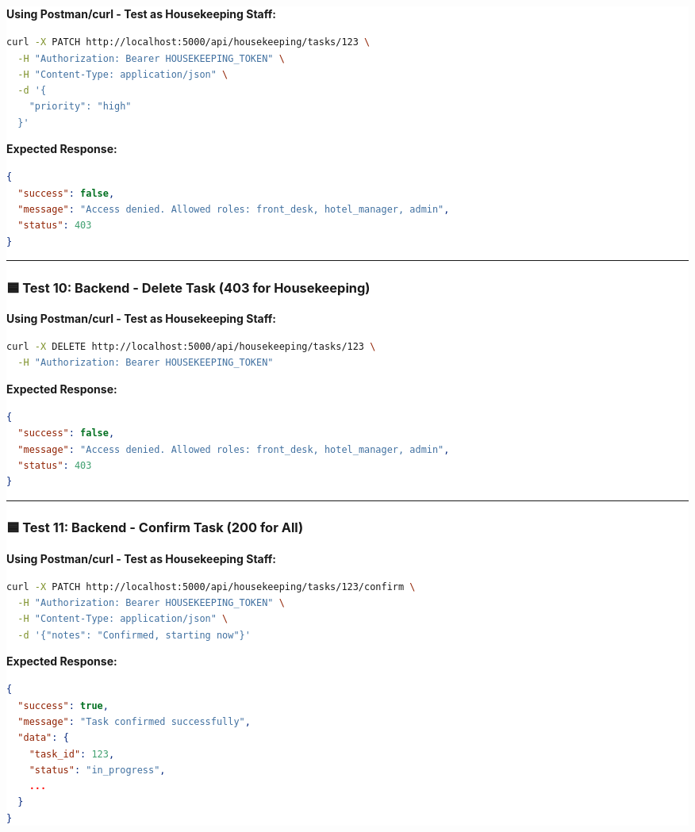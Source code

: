 **Using Postman/curl - Test as Housekeeping Staff:**

```bash
curl -X PATCH http://localhost:5000/api/housekeeping/tasks/123 \
  -H "Authorization: Bearer HOUSEKEEPING_TOKEN" \
  -H "Content-Type: application/json" \
  -d '{
    "priority": "high"
  }'
```

**Expected Response:**
```json
{
  "success": false,
  "message": "Access denied. Allowed roles: front_desk, hotel_manager, admin",
  "status": 403
}
```

---

### 🟦 Test 10: Backend - Delete Task (403 for Housekeeping)

**Using Postman/curl - Test as Housekeeping Staff:**

```bash
curl -X DELETE http://localhost:5000/api/housekeeping/tasks/123 \
  -H "Authorization: Bearer HOUSEKEEPING_TOKEN"
```

**Expected Response:**
```json
{
  "success": false,
  "message": "Access denied. Allowed roles: front_desk, hotel_manager, admin",
  "status": 403
}
```

---

### 🟦 Test 11: Backend - Confirm Task (200 for All)

**Using Postman/curl - Test as Housekeeping Staff:**

```bash
curl -X PATCH http://localhost:5000/api/housekeeping/tasks/123/confirm \
  -H "Authorization: Bearer HOUSEKEEPING_TOKEN" \
  -H "Content-Type: application/json" \
  -d '{"notes": "Confirmed, starting now"}'
```

**Expected Response:**
```json
{
  "success": true,
  "message": "Task confirmed successfully",
  "data": {
    "task_id": 123,
    "status": "in_progress",
    ...
  }
}
```
